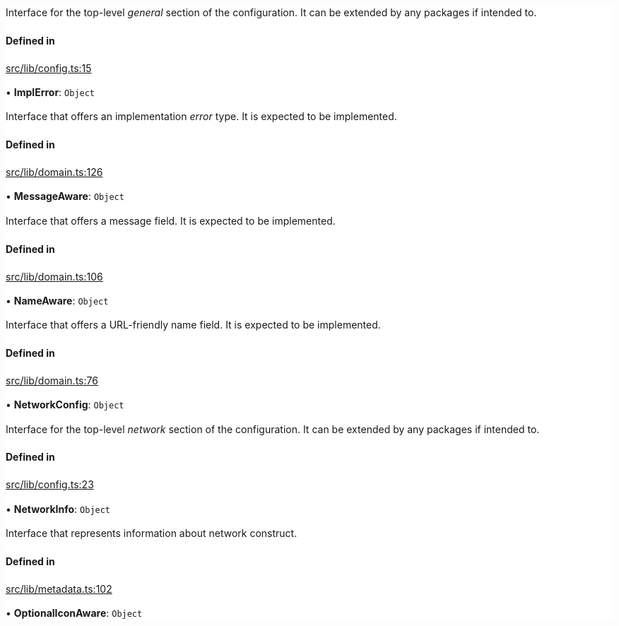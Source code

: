 Interface for the top-level *general* section of the configuration.
It can be extended by any packages if intended to.

#### Defined in

[src/lib/config.ts:15](https://github.com/openfabr/cdf/blob/e70ef03/core/typescript/src/lib/config.ts#L15)

• **ImplError**: `Object`

Interface that offers an implementation *error* type.
It is expected to be implemented.

#### Defined in

[src/lib/domain.ts:126](https://github.com/openfabr/cdf/blob/e70ef03/core/typescript/src/lib/domain.ts#L126)

• **MessageAware**: `Object`

Interface that offers a message field.
It is expected to be implemented.

#### Defined in

[src/lib/domain.ts:106](https://github.com/openfabr/cdf/blob/e70ef03/core/typescript/src/lib/domain.ts#L106)

• **NameAware**: `Object`

Interface that offers a URL-friendly name field.
It is expected to be implemented.

#### Defined in

[src/lib/domain.ts:76](https://github.com/openfabr/cdf/blob/e70ef03/core/typescript/src/lib/domain.ts#L76)

• **NetworkConfig**: `Object`

Interface for the top-level *network* section of the configuration.
It can be extended by any packages if intended to.

#### Defined in

[src/lib/config.ts:23](https://github.com/openfabr/cdf/blob/e70ef03/core/typescript/src/lib/config.ts#L23)

• **NetworkInfo**: `Object`

Interface that represents information about network construct.

#### Defined in

[src/lib/metadata.ts:102](https://github.com/openfabr/cdf/blob/e70ef03/core/typescript/src/lib/metadata.ts#L102)

• **OptionalIconAware**: `Object`
